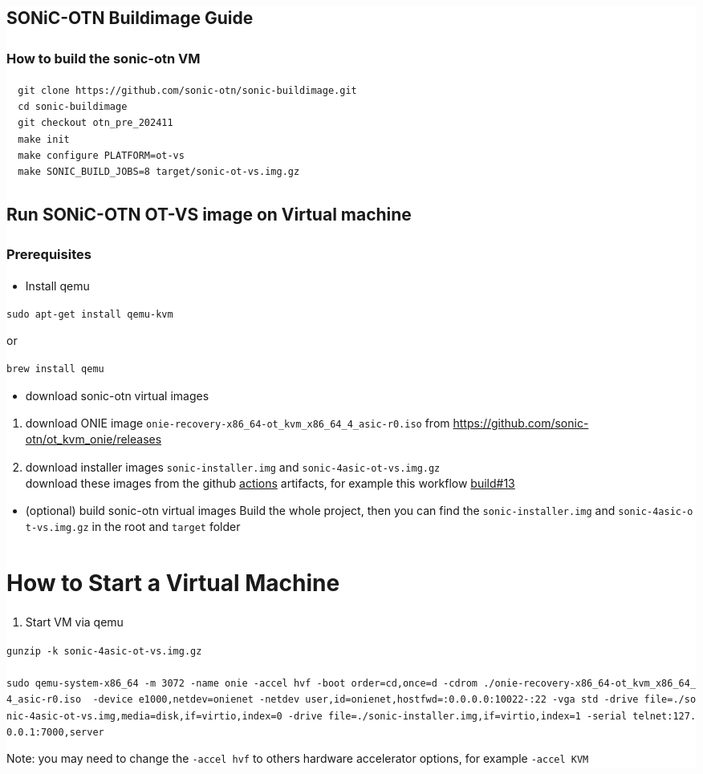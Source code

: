 ## SONiC-OTN Buildimage Guide

### How to build the sonic-otn VM
```
  git clone https://github.com/sonic-otn/sonic-buildimage.git
  cd sonic-buildimage
  git checkout otn_pre_202411
  make init
  make configure PLATFORM=ot-vs
  make SONIC_BUILD_JOBS=8 target/sonic-ot-vs.img.gz
```

## Run SONiC-OTN OT-VS image on Virtual machine

### Prerequisites
* Install qemu
```
sudo apt-get install qemu-kvm
```
or
```
brew install qemu
```

* download sonic-otn virtual images

1. download ONIE image `onie-recovery-x86_64-ot_kvm_x86_64_4_asic-r0.iso` from https://github.com/sonic-otn/ot_kvm_onie/releases

2. download installer images `sonic-installer.img` and `sonic-4asic-ot-vs.img.gz`  
download these images from the github [actions](https://github.com/sonic-otn/sonic-buildimage/actions/workflows/sonic-otn-ot-vs-build.yml) artifacts, for example this workflow [build#13](https://github.com/sonic-otn/sonic-buildimage/actions/runs/9016531036)

  
* (optional) build sonic-otn virtual images
Build the whole project, then you can find the `sonic-installer.img` and `sonic-4asic-ot-vs.img.gz` in the root and `target` folder


# How to Start a Virtual Machine

1. Start VM via qemu
```
gunzip -k sonic-4asic-ot-vs.img.gz

sudo qemu-system-x86_64 -m 3072 -name onie -accel hvf -boot order=cd,once=d -cdrom ./onie-recovery-x86_64-ot_kvm_x86_64_4_asic-r0.iso  -device e1000,netdev=onienet -netdev user,id=onienet,hostfwd=:0.0.0.0:10022-:22 -vga std -drive file=./sonic-4asic-ot-vs.img,media=disk,if=virtio,index=0 -drive file=./sonic-installer.img,if=virtio,index=1 -serial telnet:127.0.0.1:7000,server
```
Note: you may need to change the `-accel hvf` to others hardware accelerator options, for example  `-accel KVM`
